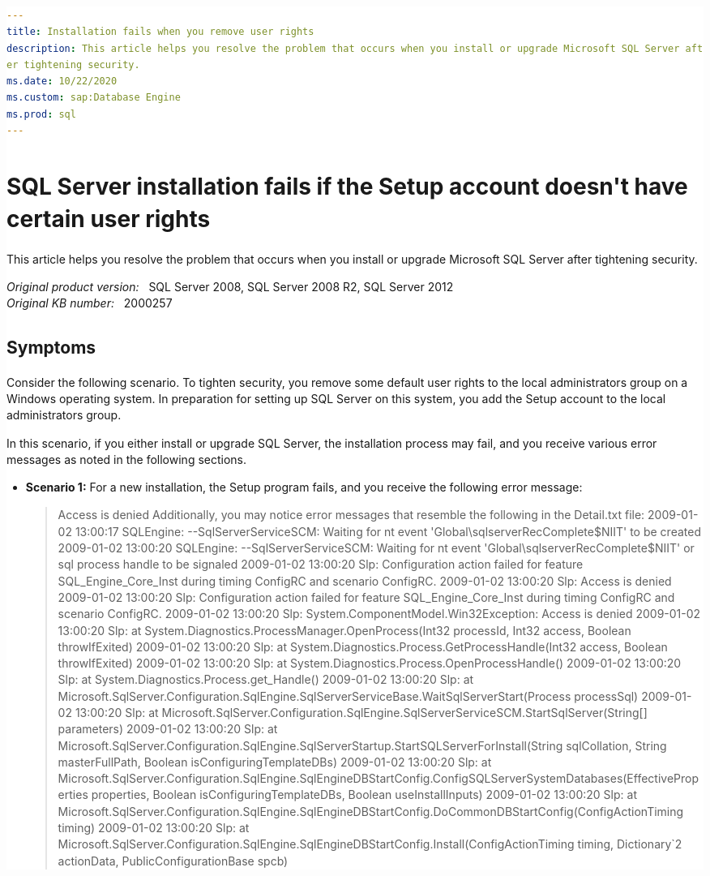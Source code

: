 ```yaml
---
title: Installation fails when you remove user rights
description: This article helps you resolve the problem that occurs when you install or upgrade Microsoft SQL Server after tightening security.
ms.date: 10/22/2020
ms.custom: sap:Database Engine
ms.prod: sql
---
```

# SQL Server installation fails if the Setup account doesn't have certain user rights

This article helps you resolve the problem that occurs when you install or upgrade Microsoft SQL Server after tightening security.

_Original product version:_ &nbsp; SQL Server 2008, SQL Server 2008 R2, SQL Server 2012  
_Original KB number:_ &nbsp; 2000257

## Symptoms

Consider the following scenario. To tighten security, you remove some default user rights to the local administrators group on a Windows operating system. In preparation for setting up SQL Server on this system, you add the Setup account to the local administrators group.

In this scenario, if you either install or upgrade SQL Server, the installation process may fail, and you receive various error messages as noted in the following sections.

- **Scenario 1:** For a new installation, the Setup program fails, and you receive the following error message:

    > Access is denied
    Additionally, you may notice error messages that resemble the following in the Detail.txt file:
    2009-01-02 13:00:17 SQLEngine: --SqlServerServiceSCM: Waiting for nt event 'Global\sqlserverRecComplete$NIIT' to be created
    2009-01-02 13:00:20 SQLEngine: --SqlServerServiceSCM: Waiting for nt event 'Global\sqlserverRecComplete$NIIT' or sql process handle to be signaled
    2009-01-02 13:00:20 Slp: Configuration action failed for feature SQL_Engine_Core_Inst during timing ConfigRC and scenario ConfigRC.
    2009-01-02 13:00:20 Slp: Access is denied
    2009-01-02 13:00:20 Slp: Configuration action failed for feature SQL_Engine_Core_Inst during timing ConfigRC and scenario ConfigRC.
    2009-01-02 13:00:20 Slp: System.ComponentModel.Win32Exception: Access is denied
    2009-01-02 13:00:20 Slp:    at System.Diagnostics.ProcessManager.OpenProcess(Int32 processId, Int32 access, Boolean throwIfExited)
    2009-01-02 13:00:20 Slp:    at System.Diagnostics.Process.GetProcessHandle(Int32 access, Boolean throwIfExited)
    2009-01-02 13:00:20 Slp:    at System.Diagnostics.Process.OpenProcessHandle()
    2009-01-02 13:00:20 Slp:    at System.Diagnostics.Process.get_Handle()
    2009-01-02 13:00:20 Slp:    at Microsoft.SqlServer.Configuration.SqlEngine.SqlServerServiceBase.WaitSqlServerStart(Process processSql)
    2009-01-02 13:00:20 Slp:    at Microsoft.SqlServer.Configuration.SqlEngine.SqlServerServiceSCM.StartSqlServer(String[] parameters)
    2009-01-02 13:00:20 Slp:    at Microsoft.SqlServer.Configuration.SqlEngine.SqlServerStartup.StartSQLServerForInstall(String sqlCollation, String masterFullPath, Boolean isConfiguringTemplateDBs)
    2009-01-02 13:00:20 Slp:    at Microsoft.SqlServer.Configuration.SqlEngine.SqlEngineDBStartConfig.ConfigSQLServerSystemDatabases(EffectiveProperties properties, Boolean isConfiguringTemplateDBs, Boolean useInstallInputs)
    2009-01-02 13:00:20 Slp:    at Microsoft.SqlServer.Configuration.SqlEngine.SqlEngineDBStartConfig.DoCommonDBStartConfig(ConfigActionTiming timing)
    2009-01-02 13:00:20 Slp:    at Microsoft.SqlServer.Configuration.SqlEngine.SqlEngineDBStartConfig.Install(ConfigActionTiming timing, Dictionary`2 actionData, PublicConfigurationBase spcb)